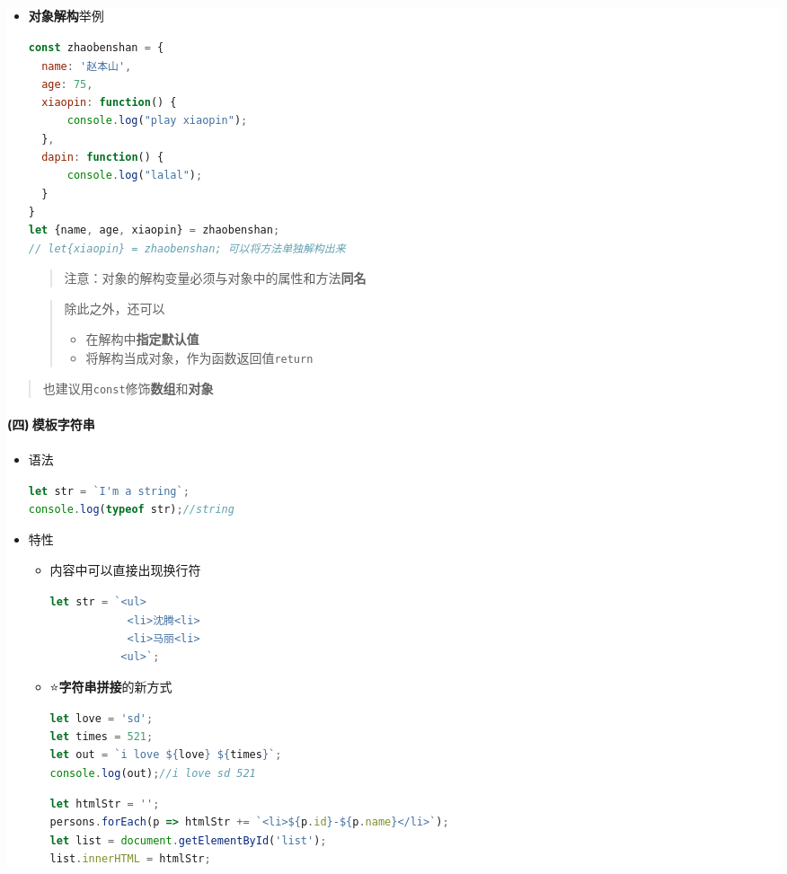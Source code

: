- **对象解构**举例

  ```js
  const zhaobenshan = {
  	name: '赵本山',
  	age: 75,
  	xiaopin: function() {
  		console.log("play xiaopin");
  	},
  	dapin: function() {
  		console.log("lalal");
  	}
  }
  let {name, age, xiaopin} = zhaobenshan;
  // let{xiaopin} = zhaobenshan; 可以将方法单独解构出来
  ```

  > 注意：对象的解构变量必须与对象中的属性和方法**同名**
  
  > 除此之外，还可以
  >
  > - 在解构中**指定默认值**
  > - 将解构当成对象，作为函数返回值`return`

> 也建议用`const`修饰**数组**和**对象**

#### (四) 模板字符串

- 语法

  ```js
  let str = `I'm a string`;
  console.log(typeof str);//string
  ```

- 特性

  - 内容中可以直接出现换行符

    ```js
    let str = `<ul>
    			<li>沈腾<li>
    			<li>马丽<li>
    		   <ul>`;

  - :star:**字符串拼接**的新方式

    ```js
    let love = 'sd';
    let times = 521;
    let out = `i love ${love} ${times}`;
    console.log(out);//i love sd 521
    ```
    
    ```js
    let htmlStr = '';
    persons.forEach(p => htmlStr += `<li>${p.id}-${p.name}</li>`);
    let list = document.getElementById('list');
    list.innerHTML = htmlStr;
    ```
    